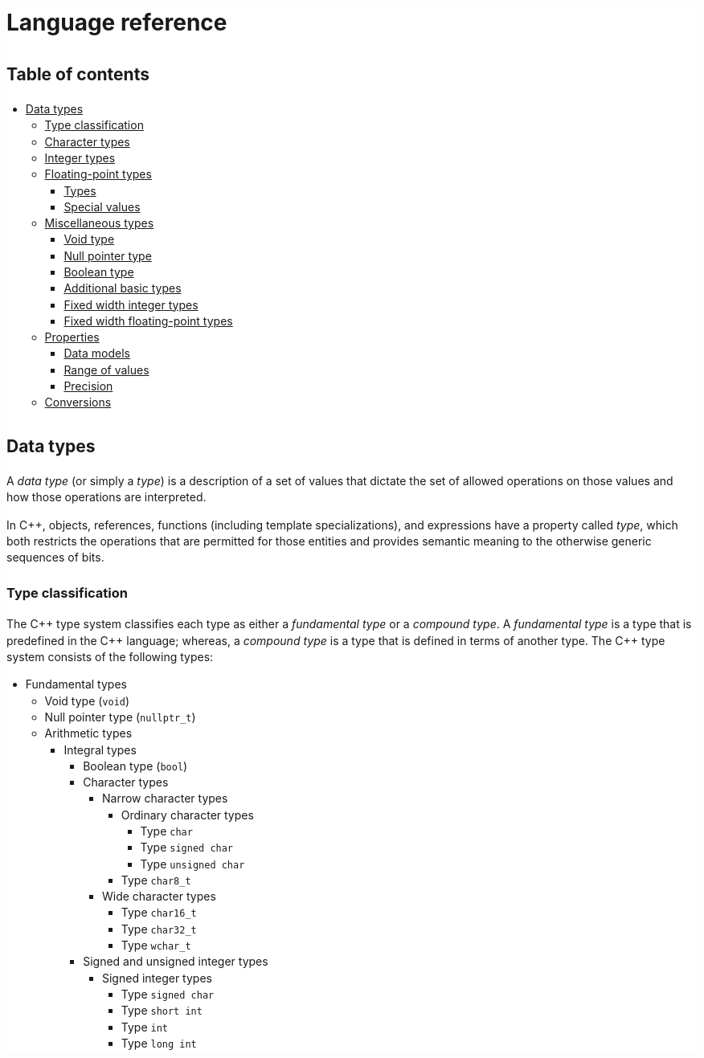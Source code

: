 # Language reference


## Table of contents

- [Data types](#data-types)
  - [Type classification](#type-classification)
  - [Character types](#character-types)
  - [Integer types](#integer-types)
  - [Floating-point types](#floating-point-types)
    - [Types](#types)
    - [Special values](#special-values)
  - [Miscellaneous types](#miscellaneous-types)
    - [Void type](#void-type)
    - [Null pointer type](#null-pointer-type)
    - [Boolean type](#boolean-type)
    - [Additional basic types](#additional-basic-types)
    - [Fixed width integer types](#fixed-width-integer-types)
    - [Fixed width floating-point types](#fixed-width-floating-point-types)
  - [Properties](#properties)
    - [Data models](#data-models)
    - [Range of values](#range-of-values)
    - [Precision](#precision)
  - [Conversions](#conversions)

## Data types

A *data type* (or simply a *type*) is a description of a set of values that dictate the set of allowed operations on those values and how those operations are interpreted.

In C++, objects, references, functions (including template specializations), and expressions have a property called *type*, which both restricts the operations that are permitted for those entities and provides semantic meaning to the otherwise generic sequences of bits.

### Type classification

The C++ type system classifies each type as either a *fundamental type* or a *compound type*. A *fundamental type* is a type that is predefined in the C++ language; whereas, a *compound type* is a type that is defined in terms of another type. The C++ type system consists of the following types:

- Fundamental types
    - Void type (`void`)
    - Null pointer type (`nullptr_t`)
    - Arithmetic types
        - Integral types
            - Boolean type (`bool`)
            - Character types
                - Narrow character types
                    - Ordinary character types
                        - Type `char`
                        - Type `signed char`
                        - Type `unsigned char`
                    - Type `char8_t`
                - Wide character types
                    - Type `char16_t`
                    - Type `char32_t`
                    - Type `wchar_t`
            - Signed and unsigned integer types
                - Signed integer types
                    - Type `signed char`
                    - Type `short int`
                    - Type `int`
                    - Type `long int`